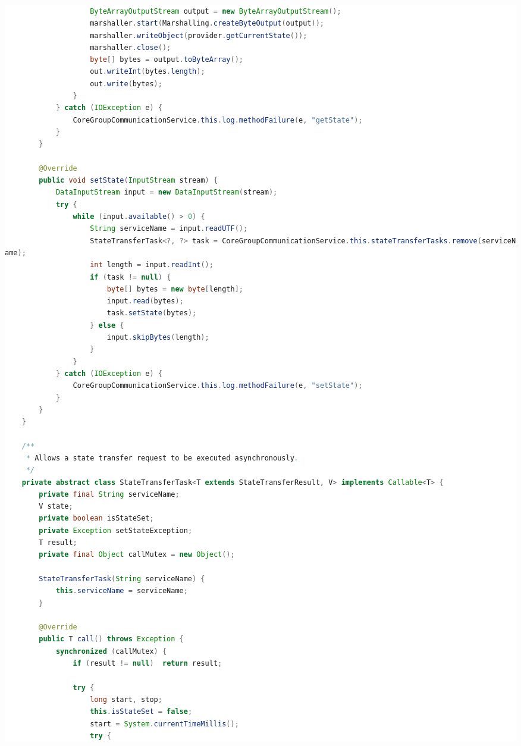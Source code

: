 ```java
                    ByteArrayOutputStream output = new ByteArrayOutputStream();
                    marshaller.start(Marshalling.createByteOutput(output));
                    marshaller.writeObject(provider.getCurrentState());
                    marshaller.close();
                    byte[] bytes = output.toByteArray();
                    out.writeInt(bytes.length);
                    out.write(bytes);
                }
            } catch (IOException e) {
                CoreGroupCommunicationService.this.log.methodFailure(e, "getState");
            }
        }

        @Override
        public void setState(InputStream stream) {
            DataInputStream input = new DataInputStream(stream);
            try {
                while (input.available() > 0) {
                    String serviceName = input.readUTF();
                    StateTransferTask<?, ?> task = CoreGroupCommunicationService.this.stateTransferTasks.remove(serviceName);
                    int length = input.readInt();
                    if (task != null) {
                        byte[] bytes = new byte[length];
                        input.read(bytes);
                        task.setState(bytes);
                    } else {
                        input.skipBytes(length);
                    }
                }
            } catch (IOException e) {
                CoreGroupCommunicationService.this.log.methodFailure(e, "setState");
            }
        }
    }

    /**
     * Allows a state transfer request to be executed asynchronously.
     */
    private abstract class StateTransferTask<T extends StateTransferResult, V> implements Callable<T> {
        private final String serviceName;
        V state;
        private boolean isStateSet;
        private Exception setStateException;
        T result;
        private final Object callMutex = new Object();

        StateTransferTask(String serviceName) {
            this.serviceName = serviceName;
        }

        @Override
        public T call() throws Exception {
            synchronized (callMutex) {
                if (result != null)  return result;

                try {
                    long start, stop;
                    this.isStateSet = false;
                    start = System.currentTimeMillis();
                    try {
```